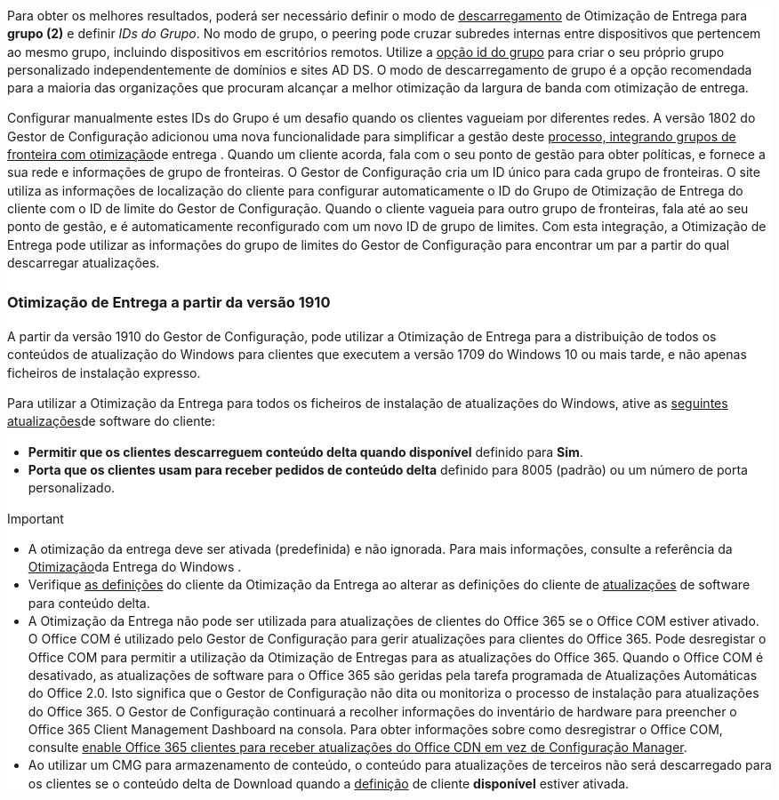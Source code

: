 Para obter os melhores resultados, poderá ser necessário definir o modo de [descarregamento](https://docs.microsoft.com/windows/deployment/update/waas-delivery-optimization-reference#download-mode) de Otimização de Entrega para **grupo (2)** e definir *IDs do Grupo*. No modo de grupo, o peering pode cruzar subredes internas entre dispositivos que pertencem ao mesmo grupo, incluindo dispositivos em escritórios remotos. Utilize a [opção id do grupo](https://docs.microsoft.com/windows/deployment/update/waas-delivery-optimization-reference#select-the-source-of-group-ids) para criar o seu próprio grupo personalizado independentemente de domínios e sites AD DS. O modo de descarregamento de grupo é a opção recomendada para a maioria das organizações que procuram alcançar a melhor otimização da largura de banda com otimização de entrega.

Configurar manualmente estes IDs do Grupo é um desafio quando os clientes vagueiam por diferentes redes. A versão 1802 do Gestor de Configuração adicionou uma nova funcionalidade para simplificar a gestão deste [processo, integrando grupos de fronteira com otimização](../../core/plan-design/hierarchy/fundamental-concepts-for-content-management.md#delivery-optimization)de entrega . Quando um cliente acorda, fala com o seu ponto de gestão para obter políticas, e fornece a sua rede e informações de grupo de fronteiras. O Gestor de Configuração cria um ID único para cada grupo de fronteiras. O site utiliza as informações de localização do cliente para configurar automaticamente o ID do Grupo de Otimização de Entrega do cliente com o ID de limite do Gestor de Configuração. Quando o cliente vagueia para outro grupo de fronteiras, fala até ao seu ponto de gestão, e é automaticamente reconfigurado com um novo ID de grupo de limites. Com esta integração, a Otimização de Entrega pode utilizar as informações do grupo de limites do Gestor de Configuração para encontrar um par a partir do qual descarregar atualizações.

### <a name="delivery-optimization-starting-in-version-1910"></a><a name="bkmk_DO-1910"></a>Otimização de Entrega a partir da versão 1910

A partir da versão 1910 do Gestor de Configuração, pode utilizar a Otimização de Entrega para a distribuição de todos os conteúdos de atualização do Windows para clientes que executem a versão 1709 do Windows 10 ou mais tarde, e não apenas ficheiros de instalação expresso.

Para utilizar a Otimização da Entrega para todos os ficheiros de instalação de atualizações do Windows, ative as [seguintes atualizações](../../core/clients/deploy/about-client-settings.md#software-updates)de software do cliente:

- **Permitir que os clientes descarreguem conteúdo delta quando disponível** definido para **Sim**.
- **Porta que os clientes usam para receber pedidos de conteúdo delta** definido para 8005 (padrão) ou um número de porta personalizado.

> [!IMPORTANT]
> - A otimização da entrega deve ser ativada (predefinida) e não ignorada. Para mais informações, consulte a referência da [Otimização](https://docs.microsoft.com/windows/deployment/update/waas-delivery-optimization-reference)da Entrega do Windows .
> - Verifique [as definições](../../core/clients/deploy/about-client-settings.md#delivery-optimization) do cliente da Otimização da Entrega ao alterar as definições do cliente de [atualizações](../../core/clients/deploy/about-client-settings.md#software-updates) de software para conteúdo delta.
> - A Otimização da Entrega não pode ser utilizada para atualizações de clientes do Office 365 se o Office COM estiver ativado. O Office COM é utilizado pelo Gestor de Configuração para gerir atualizações para clientes do Office 365. Pode desregistar o Office COM para permitir a utilização da Otimização de Entregas para as atualizações do Office 365. Quando o Office COM é desativado, as atualizações de software para o Office 365 são geridas pela tarefa programada de Atualizações Automáticas do Office 2.0. Isto significa que o Gestor de Configuração não dita ou monitoriza o processo de instalação para atualizações do Office 365. O Gestor de Configuração continuará a recolher informações do inventário de hardware para preencher o Office 365 Client Management Dashboard na consola. Para obter informações sobre como desregistrar o Office COM, consulte [enable Office 365 clientes para receber atualizações do Office CDN em vez de Configuração Manager](https://docs.microsoft.com/deployoffice/manage-office-365-proplus-updates-with-configuration-manager#enable-office-365-clients-to-receive-updates-from-the-office-cdn-instead-of-configuration-manager).
> - Ao utilizar um CMG para armazenamento de conteúdo, o conteúdo para atualizações de terceiros não será descarregado para os clientes se o conteúdo delta de Download quando a [definição](../../core/clients/deploy/about-client-settings.md#allow-clients-to-download-delta-content-when-available) de cliente **disponível** estiver ativada. 
